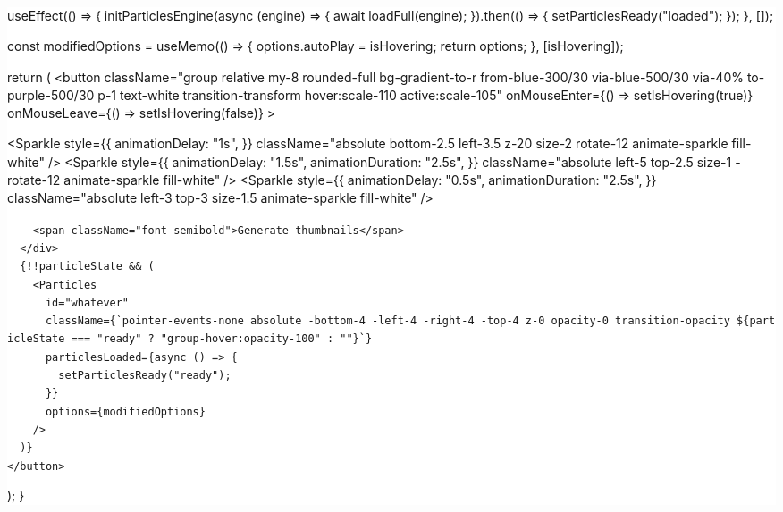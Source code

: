   useEffect(() => {
    initParticlesEngine(async (engine) => {
      await loadFull(engine);
    }).then(() => {
      setParticlesReady("loaded");
    });
  }, []);

  const modifiedOptions = useMemo(() => {
    options.autoPlay = isHovering;
    return options;
  }, [isHovering]);

  return (
    <button
      className="group relative my-8 rounded-full bg-gradient-to-r from-blue-300/30 via-blue-500/30 via-40% to-purple-500/30 p-1 text-white transition-transform hover:scale-110 active:scale-105"
      onMouseEnter={() => setIsHovering(true)}
      onMouseLeave={() => setIsHovering(false)}
    >
      <div className="relative flex items-center justify-center gap-2 rounded-full bg-gradient-to-r from-blue-300 via-blue-500 via-40% to-purple-500 px-4 py-2 text-white">
        <Sparkle className="size-6 -translate-y-0.5 animate-sparkle fill-white" />
        <Sparkle
          style={{
            animationDelay: "1s",
          }}
          className="absolute bottom-2.5 left-3.5 z-20 size-2 rotate-12 animate-sparkle fill-white"
        />
        <Sparkle
          style={{
            animationDelay: "1.5s",
            animationDuration: "2.5s",
          }}
          className="absolute left-5 top-2.5 size-1 -rotate-12 animate-sparkle fill-white"
        />
        <Sparkle
          style={{
            animationDelay: "0.5s",
            animationDuration: "2.5s",
          }}
          className="absolute left-3 top-3 size-1.5 animate-sparkle fill-white"
        />

        <span className="font-semibold">Generate thumbnails</span>
      </div>
      {!!particleState && (
        <Particles
          id="whatever"
          className={`pointer-events-none absolute -bottom-4 -left-4 -right-4 -top-4 z-0 opacity-0 transition-opacity ${particleState === "ready" ? "group-hover:opacity-100" : ""}`}
          particlesLoaded={async () => {
            setParticlesReady("ready");
          }}
          options={modifiedOptions}
        />
      )}
    </button>
  );
}
